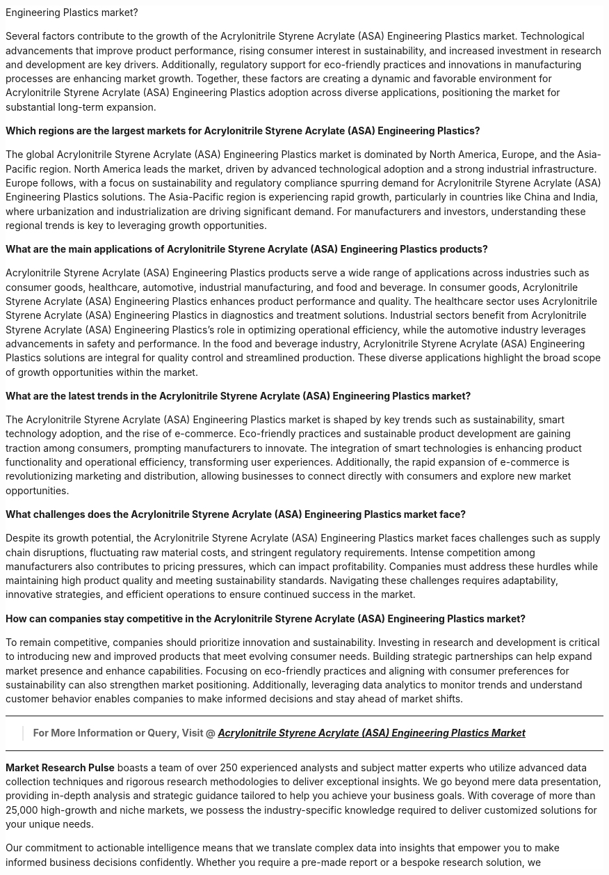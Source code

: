 Engineering Plastics market?</strong></p><p>Several factors contribute to the growth of the Acrylonitrile Styrene Acrylate (ASA) Engineering Plastics market. Technological advancements that improve product performance, rising consumer interest in sustainability, and increased investment in research and development are key drivers. Additionally, regulatory support for eco-friendly practices and innovations in manufacturing processes are enhancing market growth. Together, these factors are creating a dynamic and favorable environment for Acrylonitrile Styrene Acrylate (ASA) Engineering Plastics adoption across diverse applications, positioning the market for substantial long-term expansion.</p><p><strong>Which regions are the largest markets for Acrylonitrile Styrene Acrylate (ASA) Engineering Plastics?</strong></p><p>The global Acrylonitrile Styrene Acrylate (ASA) Engineering Plastics market is dominated by North America, Europe, and the Asia-Pacific region. North America leads the market, driven by advanced technological adoption and a strong industrial infrastructure. Europe follows, with a focus on sustainability and regulatory compliance spurring demand for Acrylonitrile Styrene Acrylate (ASA) Engineering Plastics solutions. The Asia-Pacific region is experiencing rapid growth, particularly in countries like China and India, where urbanization and industrialization are driving significant demand. For manufacturers and investors, understanding these regional trends is key to leveraging growth opportunities.</p><p><strong>What are the main applications of Acrylonitrile Styrene Acrylate (ASA) Engineering Plastics products?</strong></p><p>Acrylonitrile Styrene Acrylate (ASA) Engineering Plastics products serve a wide range of applications across industries such as consumer goods, healthcare, automotive, industrial manufacturing, and food and beverage. In consumer goods, Acrylonitrile Styrene Acrylate (ASA) Engineering Plastics enhances product performance and quality. The healthcare sector uses Acrylonitrile Styrene Acrylate (ASA) Engineering Plastics in diagnostics and treatment solutions. Industrial sectors benefit from Acrylonitrile Styrene Acrylate (ASA) Engineering Plastics&rsquo;s role in optimizing operational efficiency, while the automotive industry leverages advancements in safety and performance. In the food and beverage industry, Acrylonitrile Styrene Acrylate (ASA) Engineering Plastics solutions are integral for quality control and streamlined production. These diverse applications highlight the broad scope of growth opportunities within the market.</p><p><strong>What are the latest trends in the Acrylonitrile Styrene Acrylate (ASA) Engineering Plastics market?</strong></p><p>The Acrylonitrile Styrene Acrylate (ASA) Engineering Plastics market is shaped by key trends such as sustainability, smart technology adoption, and the rise of e-commerce. Eco-friendly practices and sustainable product development are gaining traction among consumers, prompting manufacturers to innovate. The integration of smart technologies is enhancing product functionality and operational efficiency, transforming user experiences. Additionally, the rapid expansion of e-commerce is revolutionizing marketing and distribution, allowing businesses to connect directly with consumers and explore new market opportunities.</p><p><strong>What challenges does the Acrylonitrile Styrene Acrylate (ASA) Engineering Plastics market face?</strong></p><p>Despite its growth potential, the Acrylonitrile Styrene Acrylate (ASA) Engineering Plastics market faces challenges such as supply chain disruptions, fluctuating raw material costs, and stringent regulatory requirements. Intense competition among manufacturers also contributes to pricing pressures, which can impact profitability. Companies must address these hurdles while maintaining high product quality and meeting sustainability standards. Navigating these challenges requires adaptability, innovative strategies, and efficient operations to ensure continued success in the market.</p><p><strong>How can companies stay competitive in the Acrylonitrile Styrene Acrylate (ASA) Engineering Plastics market?</strong></p><p>To remain competitive, companies should prioritize innovation and sustainability. Investing in research and development is critical to introducing new and improved products that meet evolving consumer needs. Building strategic partnerships can help expand market presence and enhance capabilities. Focusing on eco-friendly practices and aligning with consumer preferences for sustainability can also strengthen market positioning. Additionally, leveraging data analytics to monitor trends and understand customer behavior enables companies to make informed decisions and stay ahead of market shifts.</p><hr /><blockquote><p><strong>For More Information or Query, Visit @&nbsp;<em><a href="https://marketresearchpulse.com/report/86325/acrylonitrile-styrene-acrylate-asa-engineering-plastics-market?utm_source=Linkedin&utm_medium=0116">Acrylonitrile Styrene Acrylate (ASA) Engineering Plastics Market</a></em></strong></p></blockquote><hr /><p><strong>Market Research Pulse</strong> boasts a team of over 250 experienced analysts and subject matter experts who utilize advanced data collection techniques and rigorous research methodologies to deliver exceptional insights. We go beyond mere data presentation, providing in-depth analysis and strategic guidance tailored to help you achieve your business goals. With coverage of more than 25,000 high-growth and niche markets, we possess the industry-specific knowledge required to deliver customized solutions for your unique needs.</p><p>Our commitment to actionable intelligence means that we translate complex data into insights that empower you to make informed business decisions confidently. Whether you require a pre-made report or a bespoke research solution, we